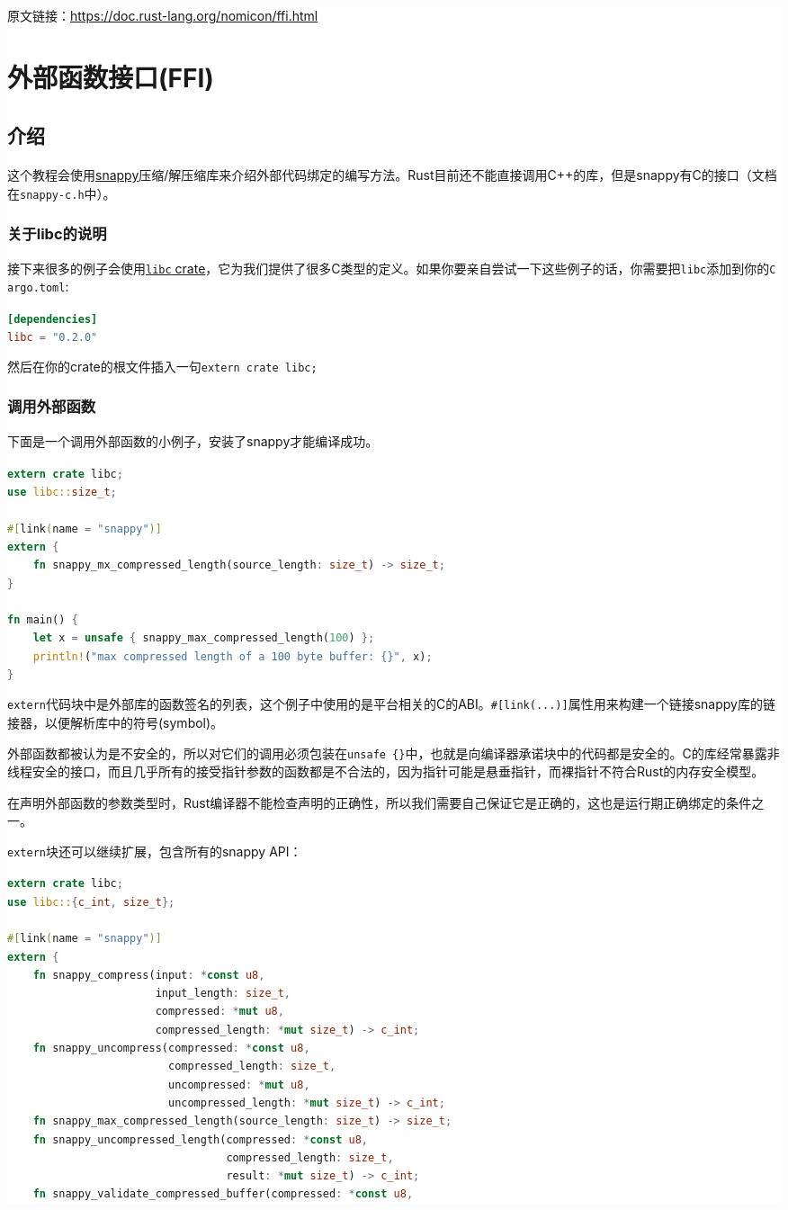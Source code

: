 原文链接：<https://doc.rust-lang.org/nomicon/ffi.html>

# 外部函数接口(FFI)

## 介绍

这个教程会使用[snappy](https://github.com/google/snappy)压缩/解压缩库来介绍外部代码绑定的编写方法。Rust目前还不能直接调用C++的库，但是snappy有C的接口（文档在`snappy-c.h`中）。

### 关于libc的说明

接下来很多的例子会使用[`libc` crate](https://crates.io/crates/libc)，它为我们提供了很多C类型的定义。如果你要亲自尝试一下这些例子的话，你需要把`libc`添加到你的`Cargo.toml`:

``` Toml
[dependencies]
libc = "0.2.0"
```
然后在你的crate的根文件插入一句`extern crate libc;`

### 调用外部函数

下面是一个调用外部函数的小例子，安装了snappy才能编译成功。

```rust
extern crate libc;
use libc::size_t;

#[link(name = "snappy")]
extern {
    fn snappy_mx_compressed_length(source_length: size_t) -> size_t;
}

fn main() {
    let x = unsafe { snappy_max_compressed_length(100) };
    println!("max compressed length of a 100 byte buffer: {}", x);
}
```

`extern`代码块中是外部库的函数签名的列表，这个例子中使用的是平台相关的C的ABI。`#[link(...)]`属性用来构建一个链接snappy库的链接器，以便解析库中的符号(symbol)。

外部函数都被认为是不安全的，所以对它们的调用必须包装在`unsafe {}`中，也就是向编译器承诺块中的代码都是安全的。C的库经常暴露非线程安全的接口，而且几乎所有的接受指针参数的函数都是不合法的，因为指针可能是悬垂指针，而裸指针不符合Rust的内存安全模型。

在声明外部函数的参数类型时，Rust编译器不能检查声明的正确性，所以我们需要自己保证它是正确的，这也是运行期正确绑定的条件之一。

`extern`块还可以继续扩展，包含所有的snappy API：

```rust
extern crate libc;
use libc::{c_int, size_t};

#[link(name = "snappy")]
extern {
    fn snappy_compress(input: *const u8,
                       input_length: size_t,
                       compressed: *mut u8,
                       compressed_length: *mut size_t) -> c_int;
    fn snappy_uncompress(compressed: *const u8,
                         compressed_length: size_t,
                         uncompressed: *mut u8,
                         uncompressed_length: *mut size_t) -> c_int;
    fn snappy_max_compressed_length(source_length: size_t) -> size_t;
    fn snappy_uncompressed_length(compressed: *const u8,
                                  compressed_length: size_t,
                                  result: *mut size_t) -> c_int;
    fn snappy_validate_compressed_buffer(compressed: *const u8,
```